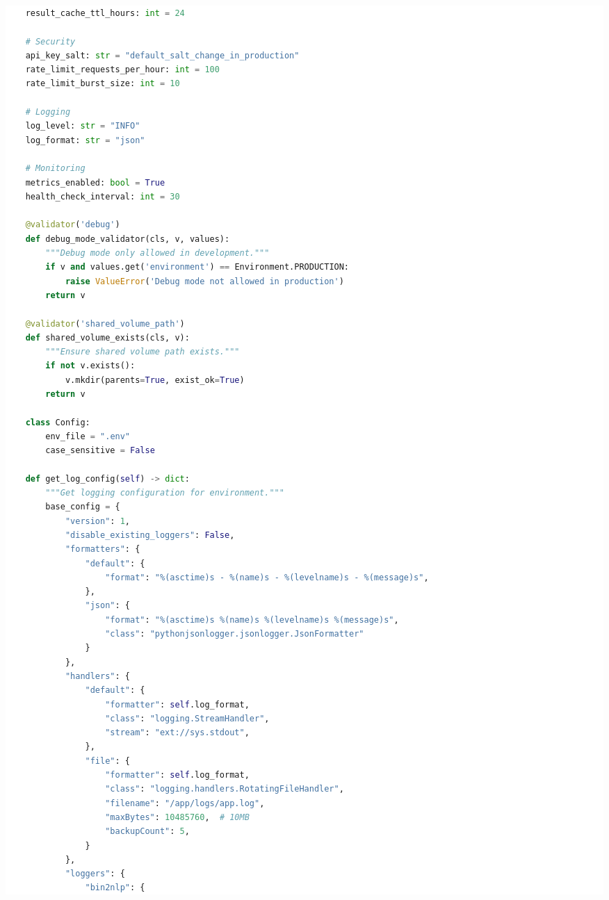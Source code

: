 ```python
    result_cache_ttl_hours: int = 24
    
    # Security
    api_key_salt: str = "default_salt_change_in_production"
    rate_limit_requests_per_hour: int = 100
    rate_limit_burst_size: int = 10
    
    # Logging
    log_level: str = "INFO"
    log_format: str = "json"
    
    # Monitoring
    metrics_enabled: bool = True
    health_check_interval: int = 30
    
    @validator('debug')
    def debug_mode_validator(cls, v, values):
        """Debug mode only allowed in development."""
        if v and values.get('environment') == Environment.PRODUCTION:
            raise ValueError('Debug mode not allowed in production')
        return v
    
    @validator('shared_volume_path')
    def shared_volume_exists(cls, v):
        """Ensure shared volume path exists."""
        if not v.exists():
            v.mkdir(parents=True, exist_ok=True)
        return v
    
    class Config:
        env_file = ".env"
        case_sensitive = False
        
    def get_log_config(self) -> dict:
        """Get logging configuration for environment."""
        base_config = {
            "version": 1,
            "disable_existing_loggers": False,
            "formatters": {
                "default": {
                    "format": "%(asctime)s - %(name)s - %(levelname)s - %(message)s",
                },
                "json": {
                    "format": "%(asctime)s %(name)s %(levelname)s %(message)s",
                    "class": "pythonjsonlogger.jsonlogger.JsonFormatter"
                }
            },
            "handlers": {
                "default": {
                    "formatter": self.log_format,
                    "class": "logging.StreamHandler",
                    "stream": "ext://sys.stdout",
                },
                "file": {
                    "formatter": self.log_format,
                    "class": "logging.handlers.RotatingFileHandler",
                    "filename": "/app/logs/app.log",
                    "maxBytes": 10485760,  # 10MB
                    "backupCount": 5,
                }
            },
            "loggers": {
                "bin2nlp": {
```